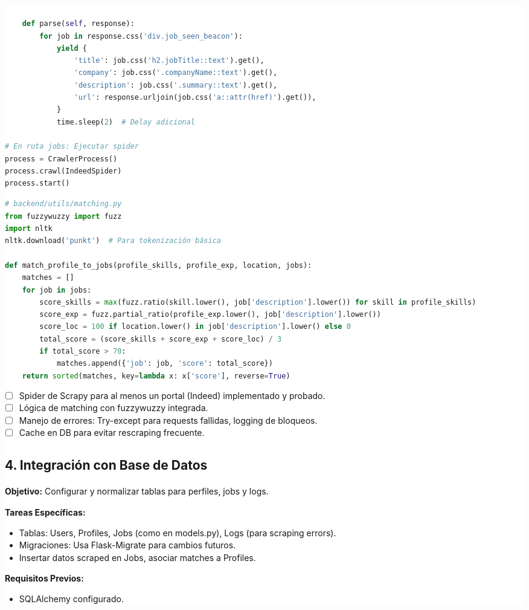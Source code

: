 ```python

    def parse(self, response):
        for job in response.css('div.job_seen_beacon'):
            yield {
                'title': job.css('h2.jobTitle::text').get(),
                'company': job.css('.companyName::text').get(),
                'description': job.css('.summary::text').get(),
                'url': response.urljoin(job.css('a::attr(href)').get()),
            }
            time.sleep(2)  # Delay adicional

# En ruta jobs: Ejecutar spider
process = CrawlerProcess()
process.crawl(IndeedSpider)
process.start()
```

```python
# backend/utils/matching.py
from fuzzywuzzy import fuzz
import nltk
nltk.download('punkt')  # Para tokenización básica

def match_profile_to_jobs(profile_skills, profile_exp, location, jobs):
    matches = []
    for job in jobs:
        score_skills = max(fuzz.ratio(skill.lower(), job['description'].lower()) for skill in profile_skills)
        score_exp = fuzz.partial_ratio(profile_exp.lower(), job['description'].lower())
        score_loc = 100 if location.lower() in job['description'].lower() else 0
        total_score = (score_skills + score_exp + score_loc) / 3
        if total_score > 70:
            matches.append({'job': job, 'score': total_score})
    return sorted(matches, key=lambda x: x['score'], reverse=True)
```

- [ ] Spider de Scrapy para al menos un portal (Indeed) implementado y probado.
- [ ] Lógica de matching con fuzzywuzzy integrada.
- [ ] Manejo de errores: Try-except para requests fallidas, logging de bloqueos.
- [ ] Cache en DB para evitar rescraping frecuente.

## 4. Integración con Base de Datos

**Objetivo:** Configurar y normalizar tablas para perfiles, jobs y logs.

**Tareas Específicas:**
- Tablas: Users, Profiles, Jobs (como en models.py), Logs (para scraping errors).
- Migraciones: Usa Flask-Migrate para cambios futuros.
- Insertar datos scraped en Jobs, asociar matches a Profiles.

**Requisitos Previos:**
- SQLAlchemy configurado.
